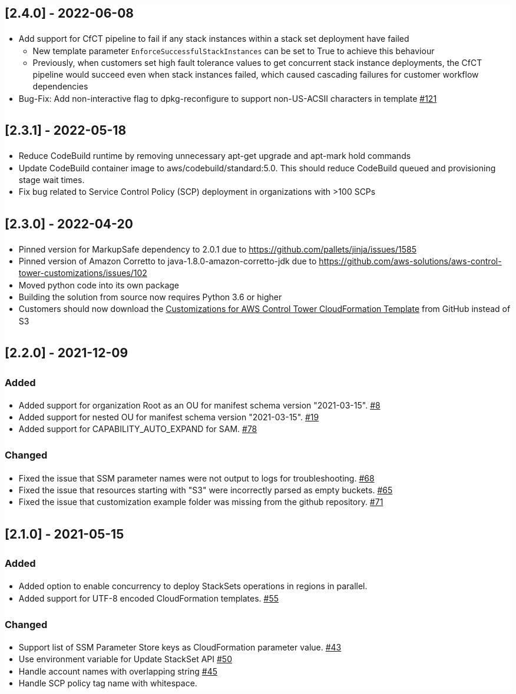 ## [2.4.0] - 2022-06-08
- Add support for CfCT pipeline to fail if any stack instances within a stack set deployment have failed
  - New template parameter `EnforceSuccessfulStackInstances` can be set to True to achieve this behaviour
  - Previously, when customers set high fault tolerance values to get concurrent stack instance deployments, the CfCT pipeline would succeed even when stack instances failed, which caused cascading failures for customer workflow dependencies
- Bug-Fix: Add non-interactive flag to dpkg-reconfigure to support non-US-ACSII characters in template [#121](https://github.com/aws-solutions/aws-control-tower-customizations/issues/121)

## [2.3.1] - 2022-05-18
- Reduce CodeBuild runtime by removing unnecessary apt-get upgrade and apt-mark hold commands
- Update CodeBuild container image to aws/codebuild/standard:5.0. This should reduce CodeBuild queued and provisioning stage wait times.
- Fix bug related to Service Control Policy (SCP) deployment in organizations with >100 SCPs

## [2.3.0] - 2022-04-20
- Pinned version for MarkupSafe dependency to 2.0.1 due to https://github.com/pallets/jinja/issues/1585
- Pinned version of Amazon Corretto to java-1.8.0-amazon-corretto-jdk due to https://github.com/aws-solutions/aws-control-tower-customizations/issues/102
- Moved python code into its own package
- Building the solution from source now requires Python 3.6 or higher
- Customers should now download the [Customizations for AWS Control Tower CloudFormation Template](https://github.com/aws-solutions/aws-control-tower-customizations/blob/main/customizations-for-aws-control-tower.template) from GitHub instead of S3

## [2.2.0] - 2021-12-09
### Added 
- Added support for organization Root as an OU for manifest schema version "2021-03-15". [#8](https://github.com/aws-solutions/aws-control-tower-customizations/pull/8)
- Added support for nested OU for manifest schema version "2021-03-15". [#19](https://github.com/aws-solutions/aws-control-tower-customizations/issues/19)
- Added support for CAPABILITY_AUTO_EXPAND for SAM. [#78](https://github.com/aws-solutions/aws-control-tower-customizations/pull/78)
### Changed
- Fixed the issue that SSM parameter names were not output to logs for troubleshooting. [#68](https://github.com/aws-solutions/aws-control-tower-customizations/pull/68)
- Fixed the issue that resources starting with "S3" were incorrectly parsed as empty buckets. [#65](https://github.com/aws-solutions/aws-control-tower-customizations/issues/65)
- Fixed the issue that customization example folder was missing from the github repository. [#71](https://github.com/aws-solutions/aws-control-tower-customizations/issues/71)

## [2.1.0] - 2021-05-15
### Added
- Added option to enable concurrency to deploy StackSets operations in regions in parallel.
- Added support for UTF-8 encoded CloudFormation templates. [#55](https://github.com/aws-solutions/aws-control-tower-customizations/issues/55)
### Changed
- Support list of SSM Parameter Store keys as CloudFormation parameter value. [#43](https://github.com/aws-solutions/aws-control-tower-customizations/issues/43)
- Use environment variable for Update StackSet API [#50](https://github.com/aws-solutions/aws-control-tower-customizations/pull/50/files)
- Handle account names with overlapping string [#45](https://github.com/aws-solutions/aws-control-tower-customizations/issues/45)
- Handle SCP policy tag name with whitespace.